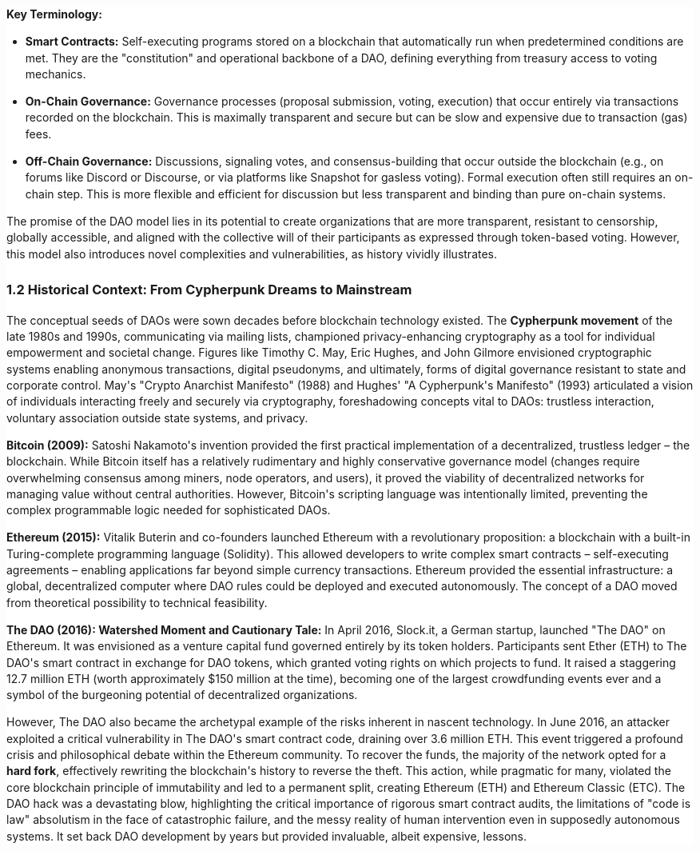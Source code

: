 **Key Terminology:**

*   **Smart Contracts:** Self-executing programs stored on a blockchain that automatically run when predetermined conditions are met. They are the "constitution" and operational backbone of a DAO, defining everything from treasury access to voting mechanics.

*   **On-Chain Governance:** Governance processes (proposal submission, voting, execution) that occur entirely via transactions recorded on the blockchain. This is maximally transparent and secure but can be slow and expensive due to transaction (gas) fees.

*   **Off-Chain Governance:** Discussions, signaling votes, and consensus-building that occur outside the blockchain (e.g., on forums like Discord or Discourse, or via platforms like Snapshot for gasless voting). Formal execution often still requires an on-chain step. This is more flexible and efficient for discussion but less transparent and binding than pure on-chain systems.

The promise of the DAO model lies in its potential to create organizations that are more transparent, resistant to censorship, globally accessible, and aligned with the collective will of their participants as expressed through token-based voting. However, this model also introduces novel complexities and vulnerabilities, as history vividly illustrates.

### 1.2 Historical Context: From Cypherpunk Dreams to Mainstream

The conceptual seeds of DAOs were sown decades before blockchain technology existed. The **Cypherpunk movement** of the late 1980s and 1990s, communicating via mailing lists, championed privacy-enhancing cryptography as a tool for individual empowerment and societal change. Figures like Timothy C. May, Eric Hughes, and John Gilmore envisioned cryptographic systems enabling anonymous transactions, digital pseudonyms, and ultimately, forms of digital governance resistant to state and corporate control. May's "Crypto Anarchist Manifesto" (1988) and Hughes' "A Cypherpunk's Manifesto" (1993) articulated a vision of individuals interacting freely and securely via cryptography, foreshadowing concepts vital to DAOs: trustless interaction, voluntary association outside state systems, and privacy.

**Bitcoin (2009):** Satoshi Nakamoto's invention provided the first practical implementation of a decentralized, trustless ledger – the blockchain. While Bitcoin itself has a relatively rudimentary and highly conservative governance model (changes require overwhelming consensus among miners, node operators, and users), it proved the viability of decentralized networks for managing value without central authorities. However, Bitcoin's scripting language was intentionally limited, preventing the complex programmable logic needed for sophisticated DAOs.

**Ethereum (2015):** Vitalik Buterin and co-founders launched Ethereum with a revolutionary proposition: a blockchain with a built-in Turing-complete programming language (Solidity). This allowed developers to write complex smart contracts – self-executing agreements – enabling applications far beyond simple currency transactions. Ethereum provided the essential infrastructure: a global, decentralized computer where DAO rules could be deployed and executed autonomously. The concept of a DAO moved from theoretical possibility to technical feasibility.

**The DAO (2016): Watershed Moment and Cautionary Tale:** In April 2016, Slock.it, a German startup, launched "The DAO" on Ethereum. It was envisioned as a venture capital fund governed entirely by its token holders. Participants sent Ether (ETH) to The DAO's smart contract in exchange for DAO tokens, which granted voting rights on which projects to fund. It raised a staggering 12.7 million ETH (worth approximately $150 million at the time), becoming one of the largest crowdfunding events ever and a symbol of the burgeoning potential of decentralized organizations.

However, The DAO also became the archetypal example of the risks inherent in nascent technology. In June 2016, an attacker exploited a critical vulnerability in The DAO's smart contract code, draining over 3.6 million ETH. This event triggered a profound crisis and philosophical debate within the Ethereum community. To recover the funds, the majority of the network opted for a **hard fork**, effectively rewriting the blockchain's history to reverse the theft. This action, while pragmatic for many, violated the core blockchain principle of immutability and led to a permanent split, creating Ethereum (ETH) and Ethereum Classic (ETC). The DAO hack was a devastating blow, highlighting the critical importance of rigorous smart contract audits, the limitations of "code is law" absolutism in the face of catastrophic failure, and the messy reality of human intervention even in supposedly autonomous systems. It set back DAO development by years but provided invaluable, albeit expensive, lessons.
